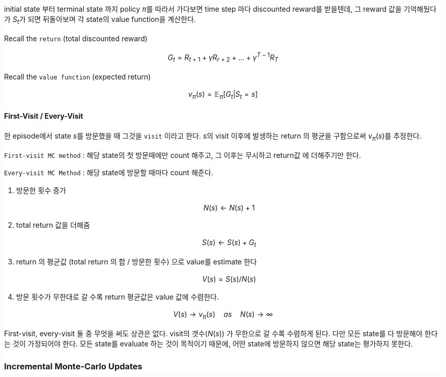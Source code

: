 initial state 부터 terminal state 까지 policy $\pi$를 따라서 가다보면 time step 마다 discounted reward를 받을텐데, 그 reward 값을 기억해뒀다가 $S_t$가 되면 뒤돌아보며 각 state의 value function을 계산한다. 

Recall the `return` \(total discounted reward\)

 $$ G_t = R_{t+1} + \gamma R_{r+2} + ... + \gamma^{T-1} R_T $$

Recall the `value function` \(expected return\)

 $$ v_{\pi}(s) = \mathbb{E}_{\pi} [G_t | S_t = s] $$

#### First-Visit / Every-Visit

한 episode에서 state $s$를 방문했을 때 그것을 `visit` 이라고 한다. $s$의 visit 이후에 발생하는 return 의 평균을 구함으로써 $v_{\pi}(s)$를 추정한다.

`First-visit MC method` : 해당 state의 첫 방문때에만 count 해주고, 그 이후는 무시하고 return값 에 더해주기만 한다.

`Every-visit MC Method` : 해당 state에 방문할 때마다 count 해준다.

1. 방문한 횟수 증가 

   $$ N(s) \leftarrow N(s) + 1 $$

2. total return 값을 더해줌

   $$ S(s) \leftarrow S(s) + G_t $$

3. return 의 평균값 \(total return 의 합 / 방문한 횟수\) 으로 value를 estimate 한다

   $$ V(s) = S(s) / N(s) $$

4. 방문 횟수가 무한대로 갈 수록 return 평균값은  value 값에 수렴한다.

  $$ V(s) \rightarrow v_{\pi}(s)  \quad  as  \quad N(s) \rightarrow \infty $$

First-visit, every-visit 둘 중 무엇을 써도 상관은 없다. visit의 갯수\($N(s)$\) 가 무한으로 갈 수록 수렴하게 된다. 다만 모든 state를 다 방문해야 한다는 것이 가정되어야 한다. 모든 state를 evaluate 하는 것이 목적이기 때문에, 어떤 state에 방문하지 않으면 해당 state는 평가하지 못한다.

### Incremental Monte-Carlo Updates

